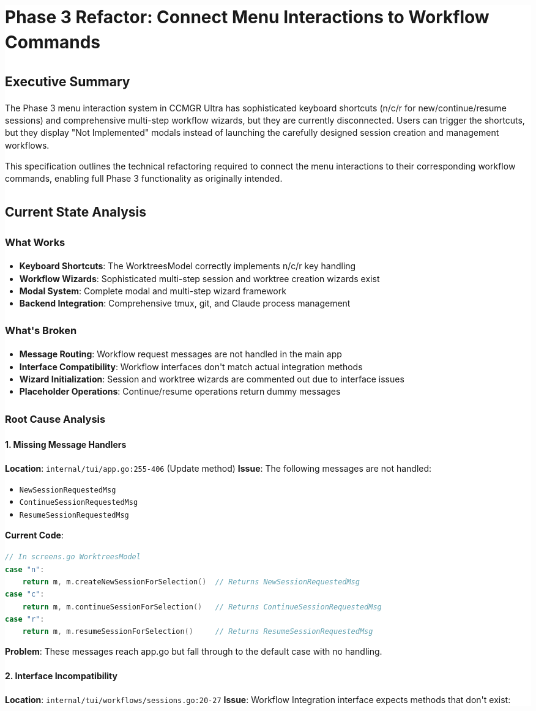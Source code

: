 # Phase 3 Refactor: Connect Menu Interactions to Workflow Commands

## Executive Summary

The Phase 3 menu interaction system in CCMGR Ultra has sophisticated keyboard shortcuts (n/c/r for new/continue/resume sessions) and comprehensive multi-step workflow wizards, but they are currently disconnected. Users can trigger the shortcuts, but they display "Not Implemented" modals instead of launching the carefully designed session creation and management workflows.

This specification outlines the technical refactoring required to connect the menu interactions to their corresponding workflow commands, enabling full Phase 3 functionality as originally intended.

## Current State Analysis

### What Works
- **Keyboard Shortcuts**: The WorktreesModel correctly implements n/c/r key handling
- **Workflow Wizards**: Sophisticated multi-step session and worktree creation wizards exist
- **Modal System**: Complete modal and multi-step wizard framework
- **Backend Integration**: Comprehensive tmux, git, and Claude process management

### What's Broken
- **Message Routing**: Workflow request messages are not handled in the main app
- **Interface Compatibility**: Workflow interfaces don't match actual integration methods
- **Wizard Initialization**: Session and worktree wizards are commented out due to interface issues
- **Placeholder Operations**: Continue/resume operations return dummy messages

### Root Cause Analysis

#### 1. Missing Message Handlers
**Location**: `internal/tui/app.go:255-406` (Update method)
**Issue**: The following messages are not handled:
- `NewSessionRequestedMsg`
- `ContinueSessionRequestedMsg` 
- `ResumeSessionRequestedMsg`

**Current Code**:
```go
// In screens.go WorktreesModel
case "n":
    return m, m.createNewSessionForSelection()  // Returns NewSessionRequestedMsg
case "c":
    return m, m.continueSessionForSelection()   // Returns ContinueSessionRequestedMsg
case "r":
    return m, m.resumeSessionForSelection()     // Returns ResumeSessionRequestedMsg
```

**Problem**: These messages reach app.go but fall through to the default case with no handling.

#### 2. Interface Incompatibility
**Location**: `internal/tui/workflows/sessions.go:20-27`
**Issue**: Workflow Integration interface expects methods that don't exist:
